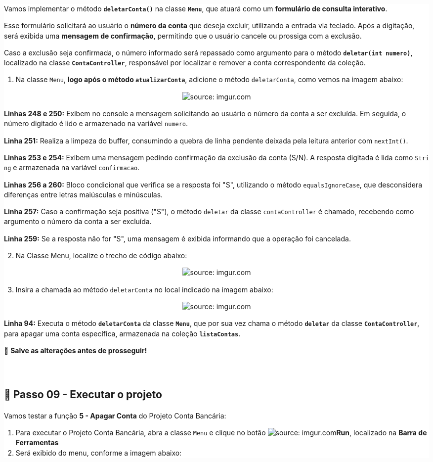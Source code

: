 Vamos implementar o método **`deletarConta()`** na classe **`Menu`**, que atuará como um **formulário de consulta interativo**.

Esse formulário solicitará ao usuário o **número da conta** que deseja excluir, utilizando a entrada via teclado. Após a digitação, será exibida uma **mensagem de confirmação**, permitindo que o usuário cancele ou prossiga com a exclusão.

Caso a exclusão seja confirmada, o número informado será repassado como argumento para o método **`deletar(int numero)`**, localizado na classe **`ContaController`**, responsável por localizar e remover a conta correspondente da coleção.

1. Na classe `Menu`, **logo após o método `atualizarConta`**, adicione o método `deletarConta`, como vemos na imagem abaixo:

<div align="center"><img src="https://i.imgur.com/nL9UHf7.png" title="source: imgur.com" /></div>

**Linhas 248 e 250:** Exibem no console a mensagem solicitando ao usuário o número da conta a ser excluída. Em seguida, o número digitado é lido e armazenado na variável `numero`.

**Linha 251:** Realiza a limpeza do buffer, consumindo a quebra de linha pendente deixada pela leitura anterior com `nextInt()`.

**Linhas 253 e 254:** Exibem uma mensagem pedindo confirmação da exclusão da conta (S/N). A resposta digitada é lida como `String` e armazenada na variável `confirmacao`.

**Linhas 256 a 260:** Bloco condicional que verifica se a resposta foi "S", utilizando o método `equalsIgnoreCase`, que desconsidera diferenças entre letras maiúsculas e minúsculas.

**Linha 257:** Caso a confirmação seja positiva ("S"), o método `deletar` da classe `contaController` é chamado, recebendo como argumento o número da conta a ser excluída.

**Linha 259:** Se a resposta não for "S", uma mensagem é exibida informando que a operação foi cancelada.

2. Na Classe Menu, localize o trecho de código abaixo:

<div align="center"><img src="https://i.imgur.com/2SWbk7t.png" title="source: imgur.com" /></div>

3. Insira a chamada ao método `deletarConta` no local indicado na imagem abaixo:

<div align="center"><img src="https://i.imgur.com/Tb66ocC.png" title="source: imgur.com" /></div>

**Linha 94:** Executa o método **`deletarConta`** da classe **`Menu`**, que por sua vez chama o método **`deletar`** da classe **`ContaController`**, para apagar uma conta específica, armazenada na coleção **`listaContas`**.

💾 **Salve as alterações antes de prosseguir!**

<br />

<h2>👣 Passo 09 - Executar o projeto</h2>



Vamos testar a função **5 - Apagar Conta** do Projeto Conta Bancária:

1. Para executar o Projeto Conta Bancária, abra a classe `Menu` e clique no botão <img src="https://i.imgur.com/t28CIT4.png" title="source: imgur.com" width="4%"/>**Run**, localizado na **Barra de Ferramentas**
2. Será exibido do menu, conforme a imagem abaixo:
